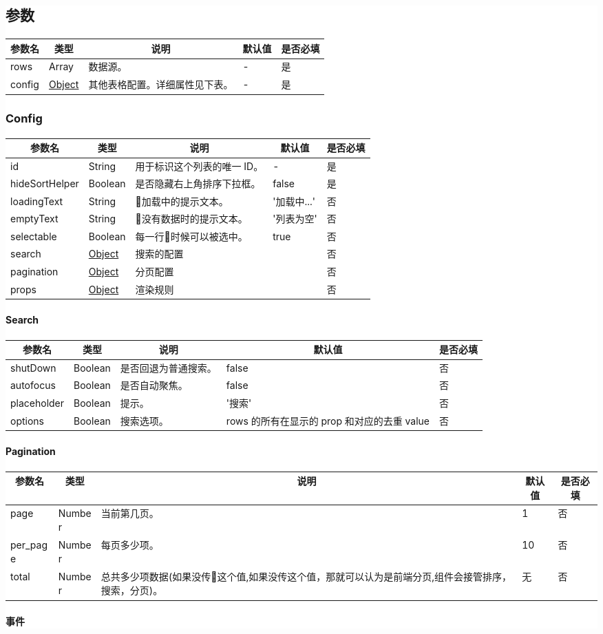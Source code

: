 ## 参数
| 参数名     | 类型     | 说明                                       | 默认值  | 是否必填 |
| ------- | ------ | ---------------------------------------- | ---- | ---- |
| rows    | Array  | 数据源。 | -    | 是    |
| config  | [Object](#Config) | 其他表格配置。详细属性见下表。  | -    | 是    |


### Config

| 参数名           | 类型     | 说明              | 默认值         | 是否必填 |
| ------------- | ------ | ---------------------------------------- | ----------- | ---- |
| id       | String | 用于标识这个列表的唯一 ID。  | -           | 是    |
| hideSortHelper  | Boolean  | 是否隐藏右上角排序下拉框。| false           | 是    |
| loadingText       | String | 加载中的提示文本。 | '加载中...' | 否    |
| emptyText       | String | 没有数据时的提示文本。 | '列表为空' | 否    |
| selectable  | Boolean  | 每一行时候可以被选中。| true           | 否    |
| search  | [Object](#Search)  |  搜索的配置  |  | 否    |
| pagination  | [Object](#Pagination)  |  分页配置  |  | 否    |
| props  | [Object](#渲染规则)  |  渲染规则  |  | 否    |



#### Search

| 参数名           | 类型     | 说明    | 默认值     | 是否必填 |
| ------------- | ------ | ----------------------------- | ------- | ---- |
| shutDown  | Boolean  | 是否回退为普通搜索。 | false | 否    |
| autofocus  | Boolean  |  是否自动聚焦。 | false | 否    |
| placeholder  | Boolean  | 提示。 | '搜索' | 否    |
| options  | Boolean  | 搜索选项。 | rows 的所有在显示的 prop 和对应的去重 value | 否    |


#### Pagination

| 参数名   | 类型     | 说明 | 默认值  | 是否必填 |
| ----- | ------ | ------- | ---- | ---- |
| page  | Number  | 当前第几页。 | 1   | 否    |
| per_page | Number  | 每页多少项。   | 10   | 否    |
| total | Number  | 总共多少项数据(如果没传这个值,如果没传这个值，那就可以认为是前端分页,组件会接管排序，搜索，分页)。   | 无   | 否    |


#### 事件
